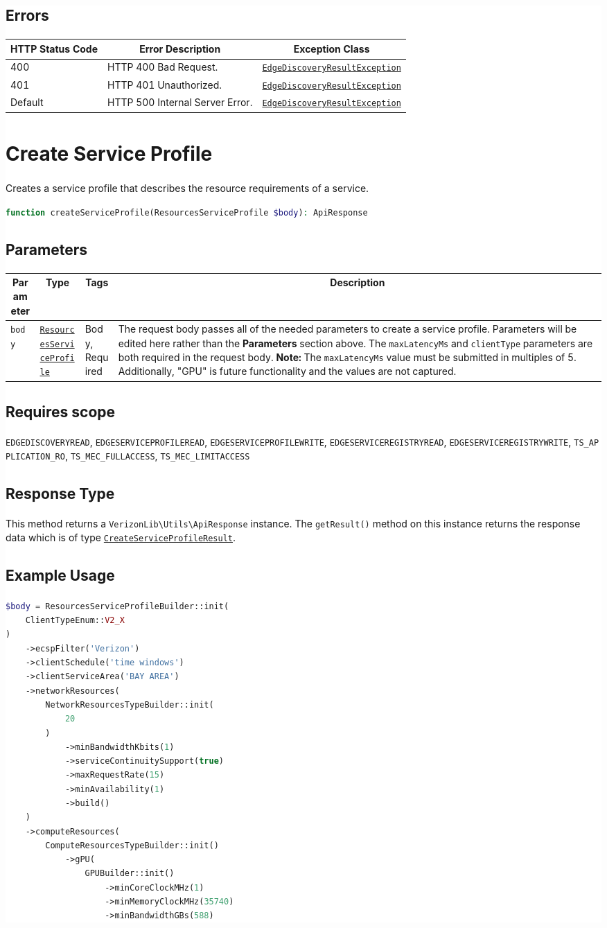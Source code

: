 ## Errors

| HTTP Status Code | Error Description | Exception Class |
|  --- | --- | --- |
| 400 | HTTP 400 Bad Request. | [`EdgeDiscoveryResultException`](../../doc/models/edge-discovery-result-exception.md) |
| 401 | HTTP 401 Unauthorized. | [`EdgeDiscoveryResultException`](../../doc/models/edge-discovery-result-exception.md) |
| Default | HTTP 500 Internal Server Error. | [`EdgeDiscoveryResultException`](../../doc/models/edge-discovery-result-exception.md) |


# Create Service Profile

Creates a service profile that describes the resource requirements of a service.

```php
function createServiceProfile(ResourcesServiceProfile $body): ApiResponse
```

## Parameters

| Parameter | Type | Tags | Description |
|  --- | --- | --- | --- |
| `body` | [`ResourcesServiceProfile`](../../doc/models/resources-service-profile.md) | Body, Required | The request body passes all of the needed parameters to create a service profile. Parameters will be edited here rather than the **Parameters** section above. The `maxLatencyMs` and `clientType` parameters are both required in the request body. **Note:** The `maxLatencyMs` value must be submitted in multiples of 5. Additionally, "GPU" is future functionality and the values are not captured. |

## Requires scope

`EDGEDISCOVERYREAD`, `EDGESERVICEPROFILEREAD`, `EDGESERVICEPROFILEWRITE`, `EDGESERVICEREGISTRYREAD`, `EDGESERVICEREGISTRYWRITE`, `TS_APPLICATION_RO`, `TS_MEC_FULLACCESS`, `TS_MEC_LIMITACCESS`

## Response Type

This method returns a `VerizonLib\Utils\ApiResponse` instance. The `getResult()` method on this instance returns the response data which is of type [`CreateServiceProfileResult`](../../doc/models/create-service-profile-result.md).

## Example Usage

```php
$body = ResourcesServiceProfileBuilder::init(
    ClientTypeEnum::V2_X
)
    ->ecspFilter('Verizon')
    ->clientSchedule('time windows')
    ->clientServiceArea('BAY AREA')
    ->networkResources(
        NetworkResourcesTypeBuilder::init(
            20
        )
            ->minBandwidthKbits(1)
            ->serviceContinuitySupport(true)
            ->maxRequestRate(15)
            ->minAvailability(1)
            ->build()
    )
    ->computeResources(
        ComputeResourcesTypeBuilder::init()
            ->gPU(
                GPUBuilder::init()
                    ->minCoreClockMHz(1)
                    ->minMemoryClockMHz(35740)
                    ->minBandwidthGBs(588)
```